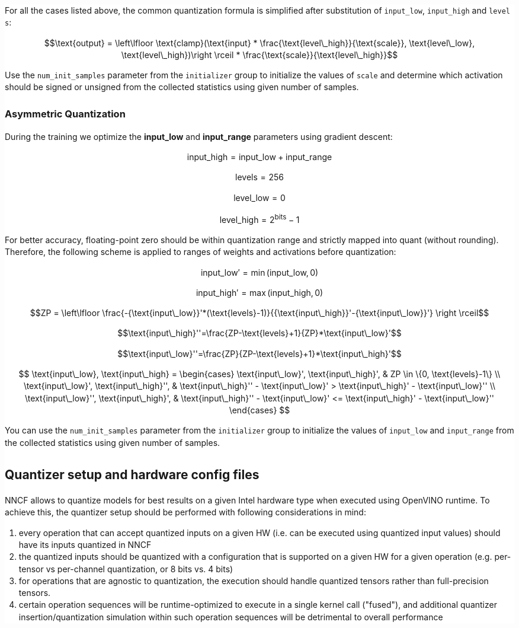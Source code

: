 For all the cases listed above, the common quantization formula is simplified after substitution of `input_low`, `input_high` and `levels`:

$$\text{output} = \left\lfloor \text{clamp}(\text{input} * \frac{\text{level\_high}}{\text{scale}}, \text{level\_low}, \text{level\_high})\right \rceil * \frac{\text{scale}}{\text{level\_high}}$$

Use the `num_init_samples` parameter from the `initializer` group to initialize the values of `scale` and determine which activation should be signed or unsigned from the collected statistics using given number of samples.

### Asymmetric Quantization

During the training we optimize the **input_low** and **input_range** parameters using gradient descent:

$$\text{input\_high}=\text{input\_low} + \text{input\_range}$$

$$\text{levels}=256$$

$$\text{level\_low}=0$$

$$\text{level\_high}=2^{\text{bits}}-1$$

For better accuracy, floating-point zero should be within quantization range and strictly mapped into quant (without rounding). Therefore, the following scheme is applied to ranges of weights and activations before quantization:

$$\text{input\_low}' = \min(\text{input\_low}, 0)$$

$$\text{input\_high}' = \max(\text{input\_high}, 0)$$

$$ZP = \left\lfloor \frac{-{\text{input\_low}}'*(\text{levels}-1)}{{\text{input\_high}}'-{\text{input\_low}}'} \right \rceil$$

$$\text{input\_high}''=\frac{ZP-\text{levels}+1}{ZP}*\text{input\_low}'$$

$$\text{input\_low}''=\frac{ZP}{ZP-\text{levels}+1}*\text{input\_high}'$$

$$
\text{input\_low}, \text{input\_high} = 
\begin{cases}
\text{input\_low}', \text{input\_high}', & ZP \in \{0, \text{levels}-1\} \\
\text{input\_low}', \text{input\_high}'', & \text{input\_high}'' - \text{input\_low}' > \text{input\_high}' - \text{input\_low}'' \\ 
\text{input\_low}'', \text{input\_high}', & \text{input\_high}'' - \text{input\_low}' <= \text{input\_high}' - \text{input\_low}''
\end{cases}
$$

You can use the `num_init_samples` parameter from the `initializer` group to initialize the values of `input_low` and `input_range` from the collected statistics using given number of samples.

## Quantizer setup and hardware config files
NNCF allows to quantize models for best results on a given Intel hardware type when executed using OpenVINO runtime.
To achieve this, the quantizer setup should be performed with following considerations in mind:
1. every operation that can accept quantized inputs on a given HW (i.e. can be executed using quantized input values) should have its inputs quantized in NNCF
2. the quantized inputs should be quantized with a configuration that is supported on a given HW for a given operation (e.g. per-tensor vs per-channel quantization, or 8 bits vs. 4 bits)
3. for operations that are agnostic to quantization, the execution should handle quantized tensors rather than full-precision tensors.
4. certain operation sequences will be runtime-optimized to execute in a single kernel call ("fused"), and additional quantizer insertion/quantization simulation within such operation sequences will be detrimental to overall performance
